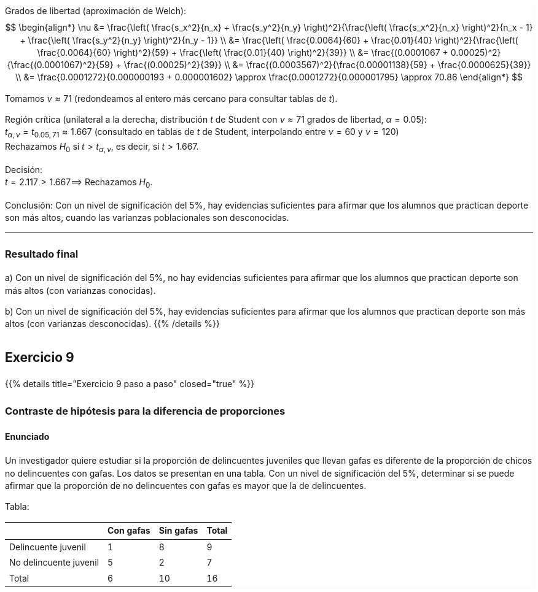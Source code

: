 Grados de libertad (aproximación de Welch):  
$$
\begin{align*}
\nu &= \frac{\left( \frac{s_x^2}{n_x} + \frac{s_y^2}{n_y} \right)^2}{\frac{\left( \frac{s_x^2}{n_x} \right)^2}{n_x - 1} + \frac{\left( \frac{s_y^2}{n_y} \right)^2}{n_y - 1}} \\
&= \frac{\left( \frac{0.0064}{60} + \frac{0.01}{40} \right)^2}{\frac{\left( \frac{0.0064}{60} \right)^2}{59} + \frac{\left( \frac{0.01}{40} \right)^2}{39}} \\
&= \frac{(0.0001067 + 0.00025)^2}{\frac{(0.0001067)^2}{59} + \frac{(0.00025)^2}{39}} \\
&= \frac{(0.0003567)^2}{\frac{0.00001138}{59} + \frac{0.0000625}{39}} \\
&= \frac{0.0001272}{0.000000193 + 0.000001602} \approx \frac{0.0001272}{0.000001795} \approx 70.86
\end{align*}
$$

Tomamos $\nu \approx 71$ (redondeamos al entero más cercano para consultar tablas de $t$).  

Región crítica (unilateral a la derecha, distribución $t$ de Student con $\nu \approx 71$ grados de libertad, $\alpha = 0.05$):  
$t_{\alpha, \nu} = t_{0.05, 71} \approx 1.667$ (consultado en tablas de $t$ de Student, interpolando entre $\nu = 60$ y $\nu = 120$)  
Rechazamos $H_0$ si $t > t_{\alpha, \nu}$, es decir, si $t > 1.667$.  

Decisión:  
$t = 2.117 > 1.667 \implies$ Rechazamos $H_0$.  

Conclusión: Con un nivel de significación del 5%, hay evidencias suficientes para afirmar que los alumnos que practican deporte son más altos, cuando las varianzas poblacionales son desconocidas.

---

### Resultado final

a) Con un nivel de significación del 5%, no hay evidencias suficientes para afirmar que los alumnos que practican deporte son más altos (con varianzas conocidas).  

b) Con un nivel de significación del 5%, hay evidencias suficientes para afirmar que los alumnos que practican deporte son más altos (con varianzas desconocidas).
{{% /details %}}

## Exercicio 9
{{% details title="Exercicio 9 paso a paso" closed="true" %}}
### Contraste de hipótesis para la diferencia de proporciones

#### **Enunciado**

Un investigador quiere estudiar si la proporción de delincuentes juveniles que llevan gafas es diferente de la proporción de chicos no delincuentes con gafas. Los datos se presentan en una tabla. Con un nivel de significación del 5%, determinar si se puede afirmar que la proporción de no delincuentes con gafas es mayor que la de delincuentes.  

Tabla:  

|                        | Con gafas | Sin gafas | Total |
|------------------------|-----------|-----------|-------|
| Delincuente juvenil    | 1         | 8         | 9     |
| No delincuente juvenil | 5         | 2         | 7     |
| Total                  | 6         | 10        | 16    |
